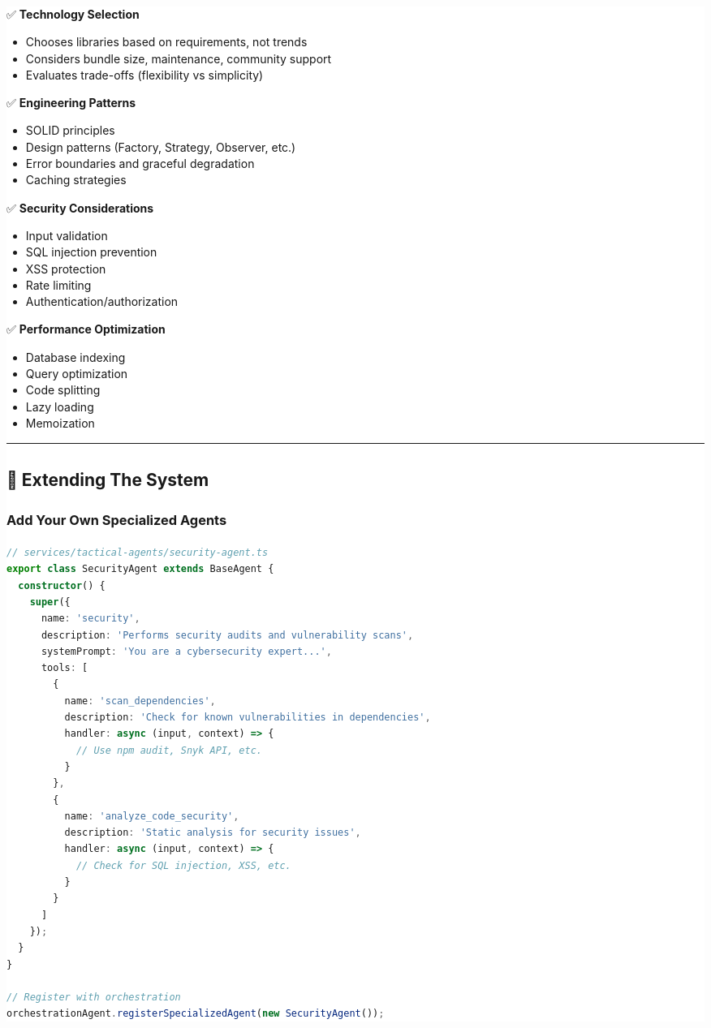 ✅ **Technology Selection**
- Chooses libraries based on requirements, not trends
- Considers bundle size, maintenance, community support
- Evaluates trade-offs (flexibility vs simplicity)

✅ **Engineering Patterns**
- SOLID principles
- Design patterns (Factory, Strategy, Observer, etc.)
- Error boundaries and graceful degradation
- Caching strategies

✅ **Security Considerations**
- Input validation
- SQL injection prevention
- XSS protection
- Rate limiting
- Authentication/authorization

✅ **Performance Optimization**
- Database indexing
- Query optimization
- Code splitting
- Lazy loading
- Memoization

---

## 🔧 Extending The System

### Add Your Own Specialized Agents

```typescript
// services/tactical-agents/security-agent.ts
export class SecurityAgent extends BaseAgent {
  constructor() {
    super({
      name: 'security',
      description: 'Performs security audits and vulnerability scans',
      systemPrompt: 'You are a cybersecurity expert...',
      tools: [
        {
          name: 'scan_dependencies',
          description: 'Check for known vulnerabilities in dependencies',
          handler: async (input, context) => {
            // Use npm audit, Snyk API, etc.
          }
        },
        {
          name: 'analyze_code_security',
          description: 'Static analysis for security issues',
          handler: async (input, context) => {
            // Check for SQL injection, XSS, etc.
          }
        }
      ]
    });
  }
}

// Register with orchestration
orchestrationAgent.registerSpecializedAgent(new SecurityAgent());
```
